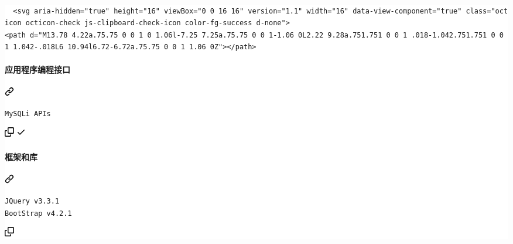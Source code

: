       <svg aria-hidden="true" height="16" viewBox="0 0 16 16" version="1.1" width="16" data-view-component="true" class="octicon octicon-check js-clipboard-check-icon color-fg-success d-none">
    <path d="M13.78 4.22a.75.75 0 0 1 0 1.06l-7.25 7.25a.75.75 0 0 1-1.06 0L2.22 9.28a.751.751 0 0 1 .018-1.042.751.751 0 0 1 1.042-.018L6 10.94l6.72-6.72a.75.75 0 0 1 1.06 0Z"></path>
</svg>
    </clipboard-copy>
  </div></div>
<div class="markdown-heading" dir="auto"><h4 tabindex="-1" class="heading-element" dir="auto"><font style="vertical-align: inherit;"><font style="vertical-align: inherit;">应用程序编程接口</font></font></h4><a id="user-content-api" class="anchor" aria-label="永久链接：API" href="#api"><svg class="octicon octicon-link" viewBox="0 0 16 16" version="1.1" width="16" height="16" aria-hidden="true"><path d="m7.775 3.275 1.25-1.25a3.5 3.5 0 1 1 4.95 4.95l-2.5 2.5a3.5 3.5 0 0 1-4.95 0 .751.751 0 0 1 .018-1.042.751.751 0 0 1 1.042-.018 1.998 1.998 0 0 0 2.83 0l2.5-2.5a2.002 2.002 0 0 0-2.83-2.83l-1.25 1.25a.751.751 0 0 1-1.042-.018.751.751 0 0 1-.018-1.042Zm-4.69 9.64a1.998 1.998 0 0 0 2.83 0l1.25-1.25a.751.751 0 0 1 1.042.018.751.751 0 0 1 .018 1.042l-1.25 1.25a3.5 3.5 0 1 1-4.95-4.95l2.5-2.5a3.5 3.5 0 0 1 4.95 0 .751.751 0 0 1-.018 1.042.751.751 0 0 1-1.042.018 1.998 1.998 0 0 0-2.83 0l-2.5 2.5a1.998 1.998 0 0 0 0 2.83Z"></path></svg></a></div>
<div class="snippet-clipboard-content notranslate position-relative overflow-auto"><pre class="notranslate"><code>MySQLi APIs
</code></pre><div class="zeroclipboard-container">
    <clipboard-copy aria-label="Copy" class="ClipboardButton btn btn-invisible js-clipboard-copy m-2 p-0 tooltipped-no-delay d-flex flex-justify-center flex-items-center" data-copy-feedback="Copied!" data-tooltip-direction="w" value="MySQLi APIs" tabindex="0" role="button">
      <svg aria-hidden="true" height="16" viewBox="0 0 16 16" version="1.1" width="16" data-view-component="true" class="octicon octicon-copy js-clipboard-copy-icon">
    <path d="M0 6.75C0 5.784.784 5 1.75 5h1.5a.75.75 0 0 1 0 1.5h-1.5a.25.25 0 0 0-.25.25v7.5c0 .138.112.25.25.25h7.5a.25.25 0 0 0 .25-.25v-1.5a.75.75 0 0 1 1.5 0v1.5A1.75 1.75 0 0 1 9.25 16h-7.5A1.75 1.75 0 0 1 0 14.25Z"></path><path d="M5 1.75C5 .784 5.784 0 6.75 0h7.5C15.216 0 16 .784 16 1.75v7.5A1.75 1.75 0 0 1 14.25 11h-7.5A1.75 1.75 0 0 1 5 9.25Zm1.75-.25a.25.25 0 0 0-.25.25v7.5c0 .138.112.25.25.25h7.5a.25.25 0 0 0 .25-.25v-7.5a.25.25 0 0 0-.25-.25Z"></path>
</svg>
      <svg aria-hidden="true" height="16" viewBox="0 0 16 16" version="1.1" width="16" data-view-component="true" class="octicon octicon-check js-clipboard-check-icon color-fg-success d-none">
    <path d="M13.78 4.22a.75.75 0 0 1 0 1.06l-7.25 7.25a.75.75 0 0 1-1.06 0L2.22 9.28a.751.751 0 0 1 .018-1.042.751.751 0 0 1 1.042-.018L6 10.94l6.72-6.72a.75.75 0 0 1 1.06 0Z"></path>
</svg>
    </clipboard-copy>
  </div></div>
<div class="markdown-heading" dir="auto"><h4 tabindex="-1" class="heading-element" dir="auto"><font style="vertical-align: inherit;"><font style="vertical-align: inherit;">框架和库</font></font></h4><a id="user-content-frameworks-and-libraries" class="anchor" aria-label="永久链接：框架和库" href="#frameworks-and-libraries"><svg class="octicon octicon-link" viewBox="0 0 16 16" version="1.1" width="16" height="16" aria-hidden="true"><path d="m7.775 3.275 1.25-1.25a3.5 3.5 0 1 1 4.95 4.95l-2.5 2.5a3.5 3.5 0 0 1-4.95 0 .751.751 0 0 1 .018-1.042.751.751 0 0 1 1.042-.018 1.998 1.998 0 0 0 2.83 0l2.5-2.5a2.002 2.002 0 0 0-2.83-2.83l-1.25 1.25a.751.751 0 0 1-1.042-.018.751.751 0 0 1-.018-1.042Zm-4.69 9.64a1.998 1.998 0 0 0 2.83 0l1.25-1.25a.751.751 0 0 1 1.042.018.751.751 0 0 1 .018 1.042l-1.25 1.25a3.5 3.5 0 1 1-4.95-4.95l2.5-2.5a3.5 3.5 0 0 1 4.95 0 .751.751 0 0 1-.018 1.042.751.751 0 0 1-1.042.018 1.998 1.998 0 0 0-2.83 0l-2.5 2.5a1.998 1.998 0 0 0 0 2.83Z"></path></svg></a></div>
<div class="snippet-clipboard-content notranslate position-relative overflow-auto"><pre class="notranslate"><code>JQuery v3.3.1
BootStrap v4.2.1
</code></pre><div class="zeroclipboard-container">
    <clipboard-copy aria-label="Copy" class="ClipboardButton btn btn-invisible js-clipboard-copy m-2 p-0 tooltipped-no-delay d-flex flex-justify-center flex-items-center" data-copy-feedback="Copied!" data-tooltip-direction="w" value="JQuery v3.3.1
BootStrap v4.2.1" tabindex="0" role="button">
      <svg aria-hidden="true" height="16" viewBox="0 0 16 16" version="1.1" width="16" data-view-component="true" class="octicon octicon-copy js-clipboard-copy-icon">
    <path d="M0 6.75C0 5.784.784 5 1.75 5h1.5a.75.75 0 0 1 0 1.5h-1.5a.25.25 0 0 0-.25.25v7.5c0 .138.112.25.25.25h7.5a.25.25 0 0 0 .25-.25v-1.5a.75.75 0 0 1 1.5 0v1.5A1.75 1.75 0 0 1 9.25 16h-7.5A1.75 1.75 0 0 1 0 14.25Z"></path><path d="M5 1.75C5 .784 5.784 0 6.75 0h7.5C15.216 0 16 .784 16 1.75v7.5A1.75 1.75 0 0 1 14.25 11h-7.5A1.75 1.75 0 0 1 5 9.25Zm1.75-.25a.25.25 0 0 0-.25.25v7.5c0 .138.112.25.25.25h7.5a.25.25 0 0 0 .25-.25v-7.5a.25.25 0 0 0-.25-.25Z"></path>
</svg>